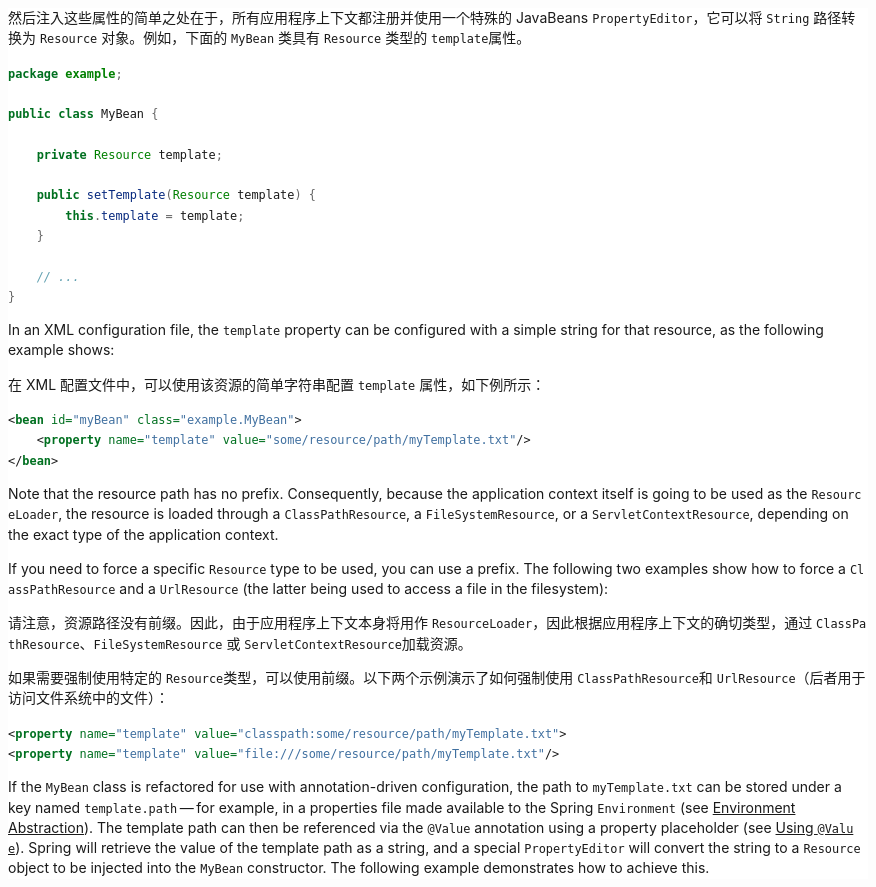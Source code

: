 然后注入这些属性的简单之处在于，所有应用程序上下文都注册并使用一个特殊的 JavaBeans `PropertyEditor`，它可以将 `String` 路径转换为 `Resource` 对象。例如，下面的 `MyBean` 类具有 `Resource` 类型的 `template`属性。

```java
package example;

public class MyBean {

    private Resource template;

    public setTemplate(Resource template) {
        this.template = template;
    }

    // ...
}
```

In an XML configuration file, the `template` property can be configured with a simple string for that resource, as the following example shows:

在 XML 配置文件中，可以使用该资源的简单字符串配置 `template` 属性，如下例所示：

```xml
<bean id="myBean" class="example.MyBean">
    <property name="template" value="some/resource/path/myTemplate.txt"/>
</bean>
```

Note that the resource path has no prefix. Consequently, because the application context itself is going to be used as the `ResourceLoader`, the resource is loaded through a `ClassPathResource`, a `FileSystemResource`, or a `ServletContextResource`, depending on the exact type of the application context.

If you need to force a specific `Resource` type to be used, you can use a prefix. The following two examples show how to force a `ClassPathResource` and a `UrlResource` (the latter being used to access a file in the filesystem):

请注意，资源路径没有前缀。因此，由于应用程序上下文本身将用作 `ResourceLoader`，因此根据应用程序上下文的确切类型，通过 `ClassPathResource`、`FileSystemResource` 或 `ServletContextResource`加载资源。

如果需要强制使用特定的 `Resource`类型，可以使用前缀。以下两个示例演示了如何强制使用 `ClassPathResource`和 `UrlResource`（后者用于访问文件系统中的文件）：

```xml
<property name="template" value="classpath:some/resource/path/myTemplate.txt">
<property name="template" value="file:///some/resource/path/myTemplate.txt"/>
```

If the `MyBean` class is refactored for use with annotation-driven configuration, the path to `myTemplate.txt` can be stored under a key named `template.path` — for example, in a properties file made available to the Spring `Environment` (see [Environment Abstraction](https://docs.spring.io/spring-framework/docs/current/reference/html/core.html#beans-environment)). The template path can then be referenced via the `@Value` annotation using a property placeholder (see [Using `@Value`](https://docs.spring.io/spring-framework/docs/current/reference/html/core.html#beans-value-annotations)). Spring will retrieve the value of the template path as a string, and a special `PropertyEditor` will convert the string to a `Resource` object to be injected into the `MyBean` constructor. The following example demonstrates how to achieve this.
